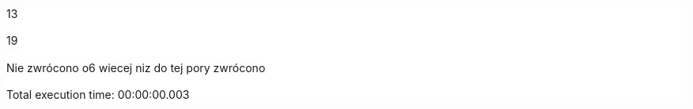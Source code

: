 
13



19



Nie zwrócono o6 wiecej niz do tej pory zwrócono



Total execution time: 00:00:00.003

